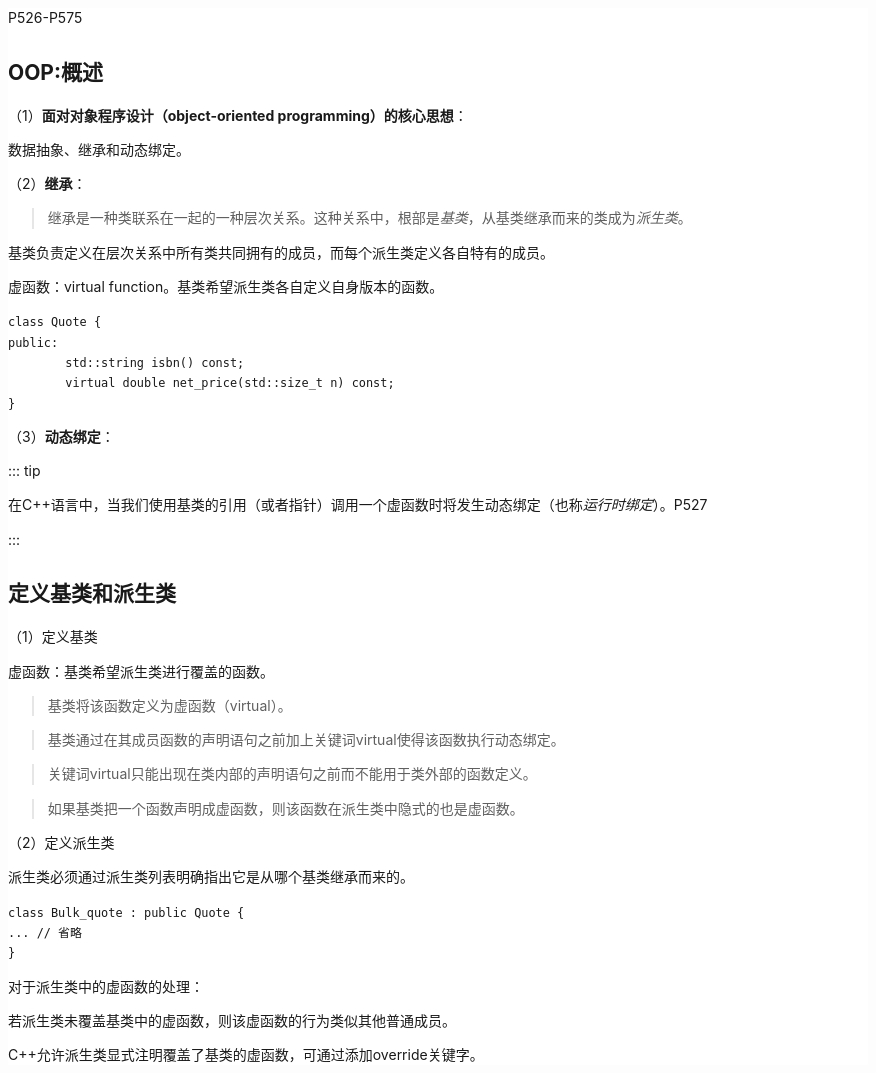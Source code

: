 P526-P575

## OOP:概述

（1）**面对对象程序设计（object-oriented programming）的核心思想**：

数据抽象、继承和动态绑定。

（2）**继承**：

> 继承是一种类联系在一起的一种层次关系。这种关系中，根部是*基类*，从基类继承而来的类成为*派生类*。

基类负责定义在层次关系中所有类共同拥有的成员，而每个派生类定义各自特有的成员。

虚函数：virtual function。基类希望派生类各自定义自身版本的函数。

```
class Quote {
public:
		std::string isbn() const;
		virtual double net_price(std::size_t n) const;
}
```

（3）**动态绑定**：

::: tip

在C++语言中，当我们使用基类的引用（或者指针）调用一个虚函数时将发生动态绑定（也称*运行时绑定*）。P527

:::

## 定义基类和派生类

（1）定义基类

虚函数：基类希望派生类进行覆盖的函数。

> 基类将该函数定义为虚函数（virtual）。

> 基类通过在其成员函数的声明语句之前加上关键词virtual使得该函数执行动态绑定。

> 关键词virtual只能出现在类内部的声明语句之前而不能用于类外部的函数定义。

> 如果基类把一个函数声明成虚函数，则该函数在派生类中隐式的也是虚函数。

（2）定义派生类

派生类必须通过派生类列表明确指出它是从哪个基类继承而来的。

```
class Bulk_quote : public Quote {
... // 省略
}
```

对于派生类中的虚函数的处理：

若派生类未覆盖基类中的虚函数，则该虚函数的行为类似其他普通成员。

C++允许派生类显式注明覆盖了基类的虚函数，可通过添加override关键字。
